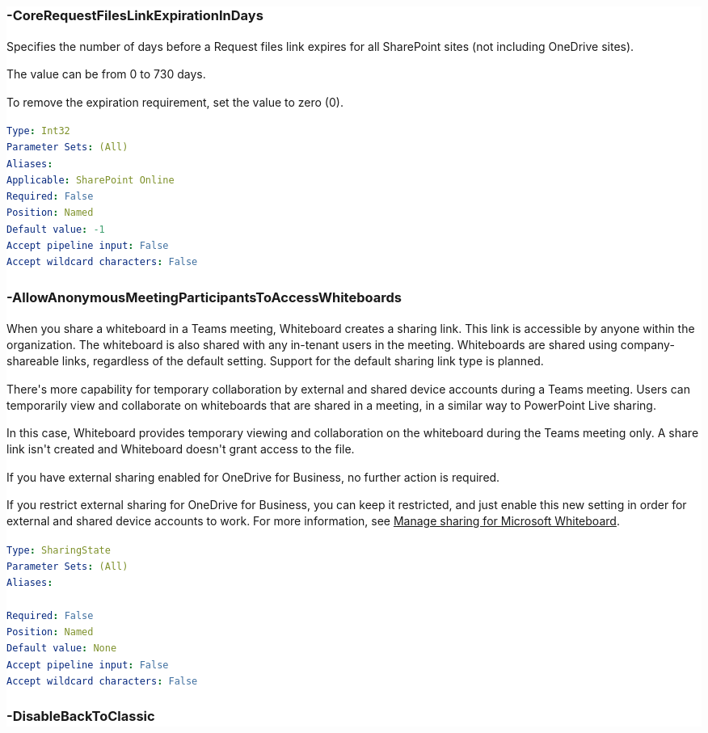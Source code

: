 ### -CoreRequestFilesLinkExpirationInDays

Specifies the number of days before a Request files link expires for all SharePoint sites (not including OneDrive sites).

The value can be from 0 to 730 days.

To remove the expiration requirement, set the value to zero (0).

```yaml
Type: Int32
Parameter Sets: (All)
Aliases:
Applicable: SharePoint Online
Required: False
Position: Named
Default value: -1
Accept pipeline input: False
Accept wildcard characters: False
```

### -AllowAnonymousMeetingParticipantsToAccessWhiteboards
When you share a whiteboard in a Teams meeting, Whiteboard creates a sharing link. This link is accessible by anyone within the organization. The whiteboard is also shared with any in-tenant users in the meeting. Whiteboards are shared using company-shareable links, regardless of the default setting. Support for the default sharing link type is planned.

There's more capability for temporary collaboration by external and shared device accounts during a Teams meeting. Users can temporarily view and collaborate on whiteboards that are shared in a meeting, in a similar way to PowerPoint Live sharing.

In this case, Whiteboard provides temporary viewing and collaboration on the whiteboard during the Teams meeting only. A share link isn't created and Whiteboard doesn't grant access to the file.

If you have external sharing enabled for OneDrive for Business, no further action is required.

If you restrict external sharing for OneDrive for Business, you can keep it restricted, and just enable this new setting in order for external and shared device accounts to work. For more information, see [Manage sharing for Microsoft Whiteboard](/microsoft-365/whiteboard/manage-sharing-organizations).

```yaml
Type: SharingState
Parameter Sets: (All)
Aliases:

Required: False
Position: Named
Default value: None
Accept pipeline input: False
Accept wildcard characters: False
```

### -DisableBackToClassic
